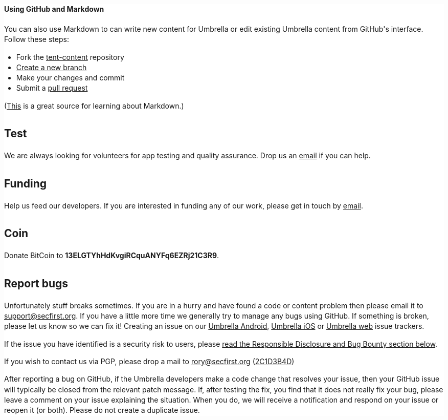 #### Using GitHub and Markdown
You can also use Markdown to can write new content for Umbrella or edit existing Umbrella content from GitHub's interface. 
Follow these steps:
- Fork the [tent-content](https://github.com/securityfirst/tent-content) repository
- [Create a new branch](https://docs.github.com/en/github/collaborating-with-issues-and-pull-requests/creating-and-deleting-branches-within-your-repository#creating-a-branch)
- Make your changes and commit
- Submit a [pull request](https://docs.github.com/en/github/collaborating-with-issues-and-pull-requests/creating-a-pull-request-from-a-fork)

([This](https://daringfireball.net/projects/markdown/) is a great source for learning about Markdown.)

## Test

We are always looking for volunteers for app testing and quality assurance. Drop us an [email](https://secfirst.org/contribute/info@secfirst.org) if you can help.

## Funding

Help us feed our developers. 
If you are interested in funding any of our work, please get in touch by [email](https://secfirst.org/contribute/info@secfirst.org).

## Coin

Donate BitCoin to 
**13ELGTYhHdKvgiRCquANYFq6EZRj21C3R9**.

## Report bugs

Unfortunately stuff breaks sometimes. 
If you are in a hurry and have found a code or content problem then please email it to <support@secfirst.org>. 
If you have a little more time we generally try to manage any bugs using GitHub. 
If something is broken, please let us know so we can fix it! 
Creating an issue on our [Umbrella Android](https://github.com/securityfirst/Umbrella_android/issues), [Umbrella iOS](https://github.com/securityfirst/Umbrella_iOS/issues) or [Umbrella web](https://github.com/securityfirst/Umbrella_web/issues) issue trackers.

If the issue you have identified is a security risk to users, please
[read the Responsible Disclosure and Bug Bounty section below](#responsible-disclosure-and-bug-bounty).

If you wish to contact us via PGP, please drop a mail to
<rory@secfirst.org> ([2C1D3B4D](https://pgp.mit.edu/pks/lookup?op=vindex&search=0xFFB9B5BE2C1D3B4D))

After reporting a bug on GitHub, if the Umbrella developers make a code change that resolves your issue, then your GitHub issue will typically be closed from the relevant patch message. 
If, after testing the fix, you find that it does not really fix your bug, please leave a comment on your issue explaining the situation. 
When you do, we will receive a notification and respond on your issue or reopen it (or both). 
Please do not create a duplicate issue.
